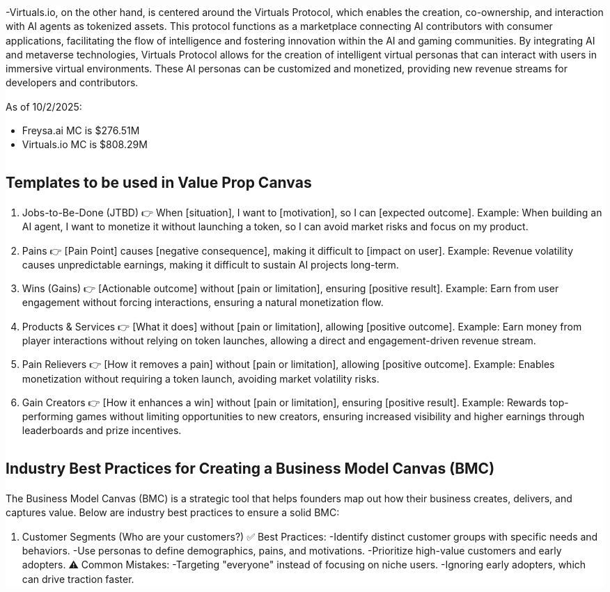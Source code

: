 -Virtuals.io, on the other hand, is centered around the Virtuals Protocol, which enables the creation, co-ownership, and interaction with AI agents as tokenized assets. This protocol functions as a marketplace connecting AI contributors with consumer applications, facilitating the flow of intelligence and fostering innovation within the AI and gaming communities. By integrating AI and metaverse technologies, Virtuals Protocol allows for the creation of intelligent virtual personas that can interact with users in immersive virtual environments. These AI personas can be customized and monetized, providing new revenue streams for developers and contributors. 

As of 10/2/2025:
- Freysa.ai MC is $276.51M
- Virtuals.io MC is $808.29M


Templates to be used in Value Prop Canvas
-----------------------------------------
1. Jobs-to-Be-Done (JTBD)
👉 When [situation], I want to [motivation], so I can [expected outcome].
Example:
When building an AI agent, I want to monetize it without launching a token, so I can avoid market risks and focus on my product.

2. Pains
👉 [Pain Point] causes [negative consequence], making it difficult to [impact on user].
Example:
Revenue volatility causes unpredictable earnings, making it difficult to sustain AI projects long-term.

3. Wins (Gains)
👉 [Actionable outcome] without [pain or limitation], ensuring [positive result].
Example:
Earn from user engagement without forcing interactions, ensuring a natural monetization flow.

4. Products & Services
👉 [What it does] without [pain or limitation], allowing [positive outcome].
Example:
Earn money from player interactions without relying on token launches, allowing a direct and engagement-driven revenue stream.

5. Pain Relievers
👉 [How it removes a pain] without [pain or limitation], allowing [positive outcome].
Example:
Enables monetization without requiring a token launch, avoiding market volatility risks.

6. Gain Creators
👉 [How it enhances a win] without [pain or limitation], ensuring [positive result].
Example:
Rewards top-performing games without limiting opportunities to new creators, ensuring increased visibility and higher earnings through leaderboards and prize incentives.

Industry Best Practices for Creating a Business Model Canvas (BMC)
------------------------------------------------------------------
The Business Model Canvas (BMC) is a strategic tool that helps founders map out how their business creates, delivers, and captures value. Below are industry best practices to ensure a solid BMC:

1. Customer Segments (Who are your customers?)
✅ Best Practices:
-Identify distinct customer groups with specific needs and behaviors.
-Use personas to define demographics, pains, and motivations.
-Prioritize high-value customers and early adopters.
⚠ Common Mistakes:
-Targeting "everyone" instead of focusing on niche users.
-Ignoring early adopters, which can drive traction faster.
